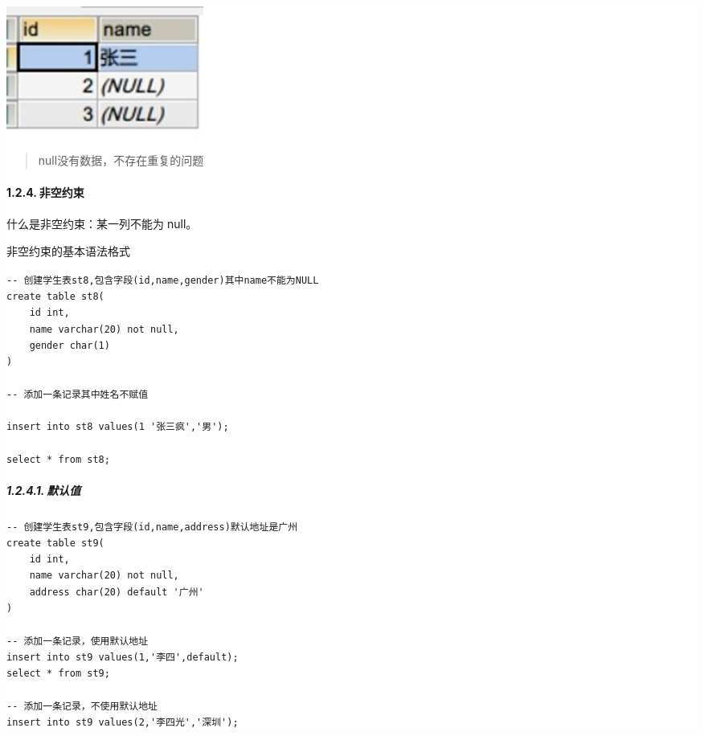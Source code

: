 ![](_v_images/20190329123330966_15885.png)


> null没有数据，不存在重复的问题



#### 1.2.4. 非空约束

什么是非空约束：某一列不能为 null。

非空约束的基本语法格式

```mysql
-- 创建学生表st8,包含字段(id,name,gender)其中name不能为NULL
create table st8(
    id int,
    name varchar(20) not null,
    gender char(1)
)

-- 添加一条记录其中姓名不赋值

insert into st8 values(1 '张三疯','男');

select * from st8;

```

##### 1.2.4.1. 默认值

```mysql
-- 创建学生表st9,包含字段(id,name,address)默认地址是广州
create table st9(
    id int,
    name varchar(20) not null,
    address char(20) default '广州'
)

-- 添加一条记录，使用默认地址
insert into st9 values(1,'李四',default);
select * from st9;

-- 添加一条记录，不使用默认地址
insert into st9 values(2,'李四光','深圳');
```
